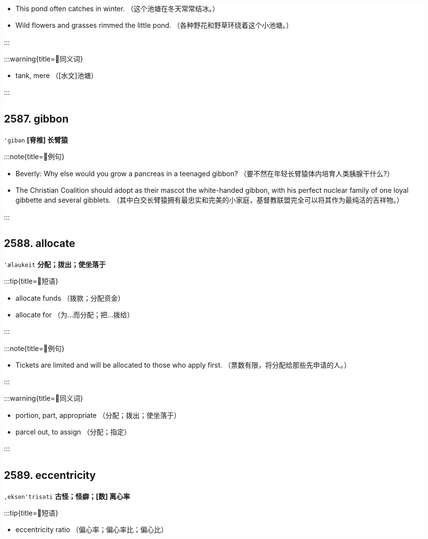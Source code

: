 - This pond often catches in winter. （这个池塘在冬天常常结冰。）

- Wild flowers and grasses rimmed the little pond. （各种野花和野草环绕着这个小池塘。）

:::

:::warning{title=🤔同义词}

- tank, mere （[水文]池塘）

:::


## 2587. gibbon

`'ɡibən`  **[脊椎] 长臂猿**

:::note{title=🎤例句}

- Beverly: Why else would you grow a pancreas in a teenaged gibbon? （要不然在年轻长臂猿体内培育人类胰腺干什么?）

- The Christian Coalition should adopt as their mascot the white-handed gibbon, with his perfect nuclear family of one loyal  gibbette and several gibblets. （其中白交长臂猿拥有最忠实和完美的小家庭，基督教联盟完全可以将其作为最纯洁的吉祥物。）

:::

## 2588. allocate

`'æləukeit`  **分配；拨出；使坐落于**

:::tip{title=🤩短语}

- allocate funds （拨款；分配资金）

- allocate for （为…而分配；把…拨给）

:::

:::note{title=🎤例句}

- Tickets are limited and will be allocated to those who apply first. （票数有限，将分配给那些先申请的人。）

:::

:::warning{title=🤔同义词}

- portion, part, appropriate （分配；拨出；使坐落于）

- parcel out, to assign （分配；指定）

:::


## 2589. eccentricity

`,eksen'trisəti`  **古怪；怪癖；[数] 离心率**

:::tip{title=🤩短语}

- eccentricity ratio （偏心率；偏心率比；偏心比）
